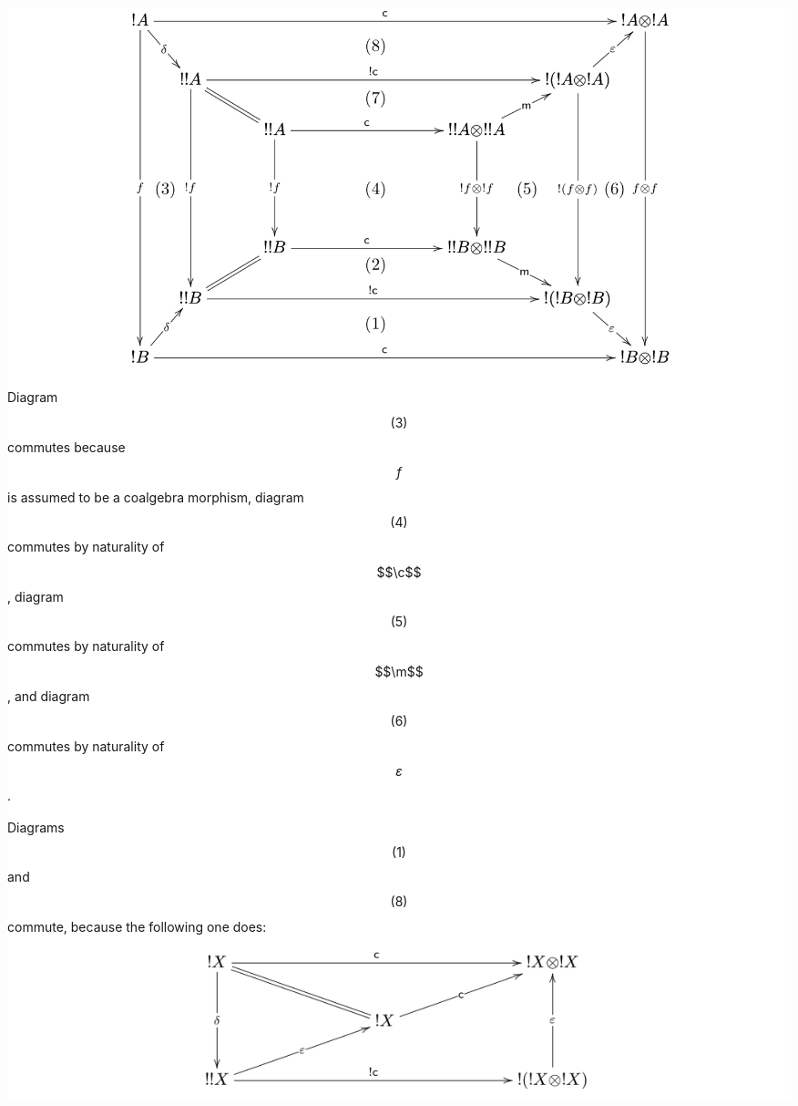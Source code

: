   <center><img src="/images/posts/2018-07-24-Linear-Categories-A-Folklore-Simplification/contraction-proof.png" width="70%"></center>

  Diagram $$(3)$$ commutes because $$f$$ is assumed to be a coalgebra morphism, diagram $$(4)$$ commutes by naturality of $$\c$$, diagram $$(5)$$ commutes by naturality of $$\m$$, and diagram $$(6)$$ commutes by naturality of $$\varepsilon$$.

  Diagrams $$(1)$$ and $$(8)$$ commute, because the following one does:  

  <center><img src="/images/posts/2018-07-24-Linear-Categories-A-Folklore-Simplification/contaction-diag-one.png" width="50%"></center>
